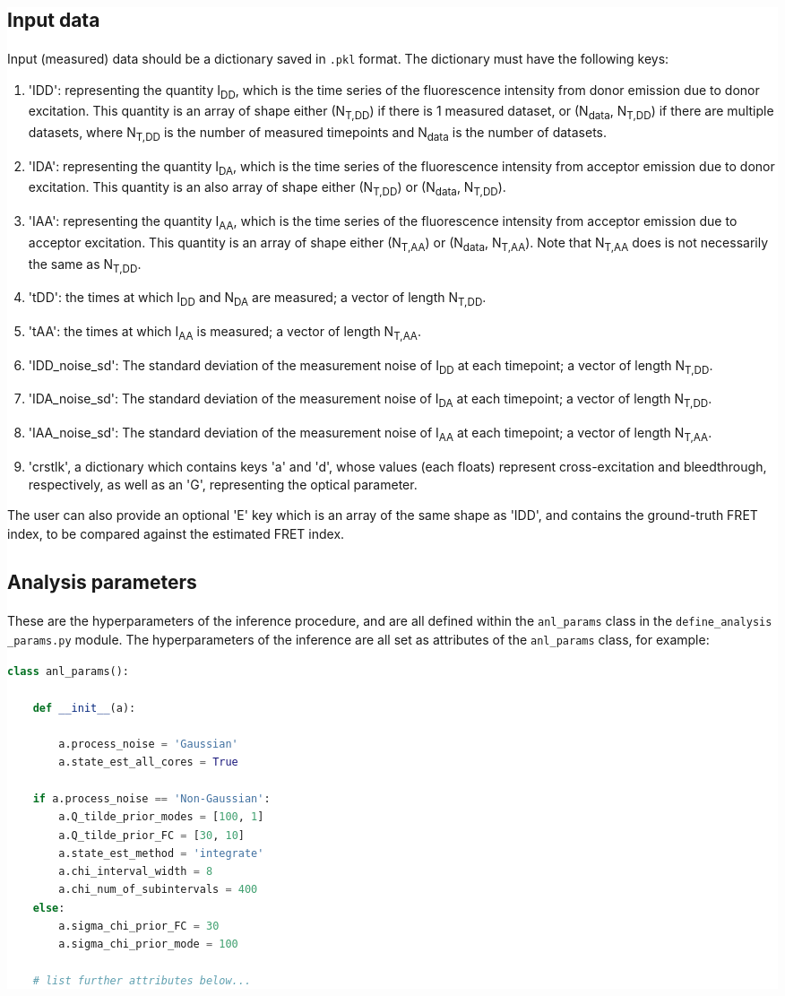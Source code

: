 

##  Input data

Input (measured) data should be a dictionary saved in `.pkl` format. The dictionary must have the following keys:

1. 'IDD': representing the quantity I<sub>DD</sub>,  which is the time series of the fluorescence intensity from donor emission due to donor excitation. This quantity is an array of shape either (N<sub>T,DD</sub>) if there is 1 measured dataset, or (N<sub>data</sub>, N<sub>T,DD</sub>) if there are multiple datasets, where N<sub>T,DD</sub> is  the number of measured timepoints and N<sub>data</sub> is the number of datasets. 
2. 'IDA': representing the quantity I<sub>DA</sub>,  which is the time series of the fluorescence intensity from acceptor emission due to donor excitation. This quantity is an also array of shape either (N<sub>T,DD</sub>) or (N<sub>data</sub>, N<sub>T,DD</sub>). 
3. 'IAA':  representing the quantity I<sub>AA</sub>,  which is the time series of the fluorescence intensity from acceptor emission due to acceptor excitation. This quantity is an array of shape either (N<sub>T,AA</sub>) or (N<sub>data</sub>, N<sub>T,AA</sub>). Note that N<sub>T,AA</sub> does is not necessarily the same as N<sub>T,DD</sub>. 

4. 'tDD': the times at which I<sub>DD</sub> and N<sub>DA</sub> are measured; a vector of length N<sub>T,DD</sub>. 
5. 'tAA': the times at which I<sub>AA</sub> is measured; a vector of length N<sub>T,AA</sub>.  
6. 'IDD_noise_sd': The standard deviation of the measurement noise of  I<sub>DD</sub> at each timepoint;  a vector of length N<sub>T,DD</sub>.  
7. 'IDA_noise_sd': The standard deviation of the measurement noise of  I<sub>DA</sub> at each timepoint;  a vector of length N<sub>T,DD</sub>.  
8. 'IAA_noise_sd': The standard deviation of the measurement noise of  I<sub>AA</sub> at each timepoint;  a vector of length N<sub>T,AA</sub>.  
9. 'crstlk', a dictionary which contains keys 'a' and 'd', whose values (each floats) represent cross-excitation and bleedthrough, respectively, as well as an 'G', representing the optical parameter. 

The user can also provide an optional 'E' key which is an array of the same shape as 'IDD', and contains the ground-truth FRET index, to be compared against the estimated FRET index. 



## Analysis parameters

These are the hyperparameters of the inference procedure, and are all defined within the `anl_params` class in the `define_analysis_params.py` module. The hyperparameters of the inference are all set as attributes of the `anl_params` class, for example:

```python
class anl_params():

    def __init__(a):
	
        a.process_noise = 'Gaussian'
        a.state_est_all_cores = True
	
    if a.process_noise == 'Non-Gaussian':
        a.Q_tilde_prior_modes = [100, 1]
        a.Q_tilde_prior_FC = [30, 10]
        a.state_est_method = 'integrate'
        a.chi_interval_width = 8
        a.chi_num_of_subintervals = 400
    else:
        a.sigma_chi_prior_FC = 30
        a.sigma_chi_prior_mode = 100
		
    # list further attributes below...
```
